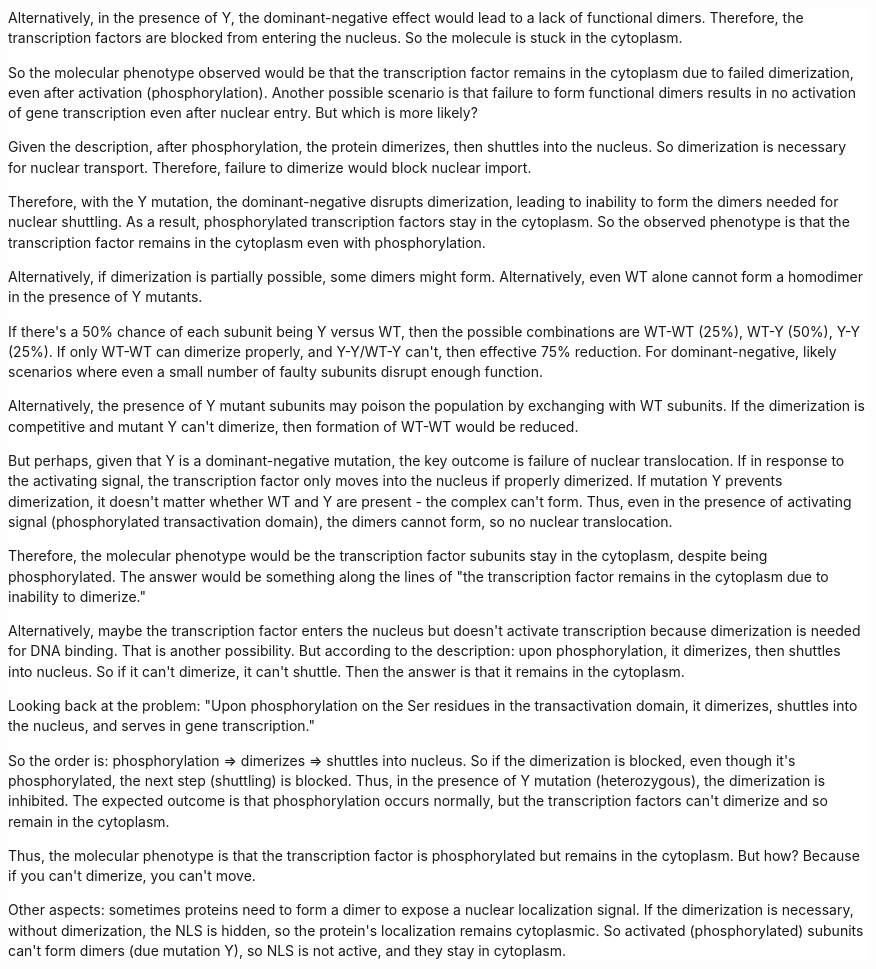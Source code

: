 Alternatively, in the presence of Y, the dominant-negative effect would lead to a lack of functional dimers. Therefore, the transcription factors are blocked from entering the nucleus. So the molecule is stuck in the cytoplasm.

So the molecular phenotype observed would be that the transcription factor remains in the cytoplasm due to failed dimerization, even after activation (phosphorylation). Another possible scenario is that failure to form functional dimers results in no activation of gene transcription even after nuclear entry. But which is more likely?

Given the description, after phosphorylation, the protein dimerizes, then shuttles into the nucleus. So dimerization is necessary for nuclear transport. Therefore, failure to dimerize would block nuclear import.

Therefore, with the Y mutation, the dominant-negative disrupts dimerization, leading to inability to form the dimers needed for nuclear shuttling. As a result, phosphorylated transcription factors stay in the cytoplasm. So the observed phenotype is that the transcription factor remains in the cytoplasm even with phosphorylation.

Alternatively, if dimerization is partially possible, some dimers might form. Alternatively, even WT alone cannot form a homodimer in the presence of Y mutants.

If there's a 50% chance of each subunit being Y versus WT, then the possible combinations are WT-WT (25%), WT-Y (50%), Y-Y (25%). If only WT-WT can dimerize properly, and Y-Y/WT-Y can't, then effective 75% reduction. For dominant-negative, likely scenarios where even a small number of faulty subunits disrupt enough function.

Alternatively, the presence of Y mutant subunits may poison the population by exchanging with WT subunits. If the dimerization is competitive and mutant Y can't dimerize, then formation of WT-WT would be reduced.

But perhaps, given that Y is a dominant-negative mutation, the key outcome is failure of nuclear translocation. If in response to the activating signal, the transcription factor only moves into the nucleus if properly dimerized. If mutation Y prevents dimerization, it doesn't matter whether WT and Y are present - the complex can't form. Thus, even in the presence of activating signal (phosphorylated transactivation domain), the dimers cannot form, so no nuclear translocation.

Therefore, the molecular phenotype would be the transcription factor subunits stay in the cytoplasm, despite being phosphorylated. The answer would be something along the lines of "the transcription factor remains in the cytoplasm due to inability to dimerize."

Alternatively, maybe the transcription factor enters the nucleus but doesn't activate transcription because dimerization is needed for DNA binding. That is another possibility. But according to the description: upon phosphorylation, it dimerizes, then shuttles into nucleus. So if it can't dimerize, it can't shuttle. Then the answer is that it remains in the cytoplasm.

Looking back at the problem: "Upon phosphorylation on the Ser residues in the transactivation domain, it dimerizes, shuttles into the nucleus, and serves in gene transcription."

So the order is: phosphorylation ⇒ dimerizes ⇒ shuttles into nucleus. So if the dimerization is blocked, even though it's phosphorylated, the next step (shuttling) is blocked. Thus, in the presence of Y mutation (heterozygous), the dimerization is inhibited. The expected outcome is that phosphorylation occurs normally, but the transcription factors can't dimerize and so remain in the cytoplasm.

Thus, the molecular phenotype is that the transcription factor is phosphorylated but remains in the cytoplasm. But how? Because if you can't dimerize, you can't move.

Other aspects: sometimes proteins need to form a dimer to expose a nuclear localization signal. If the dimerization is necessary, without dimerization, the NLS is hidden, so the protein's localization remains cytoplasmic. So activated (phosphorylated) subunits can't form dimers (due mutation Y), so NLS is not active, and they stay in cytoplasm.
